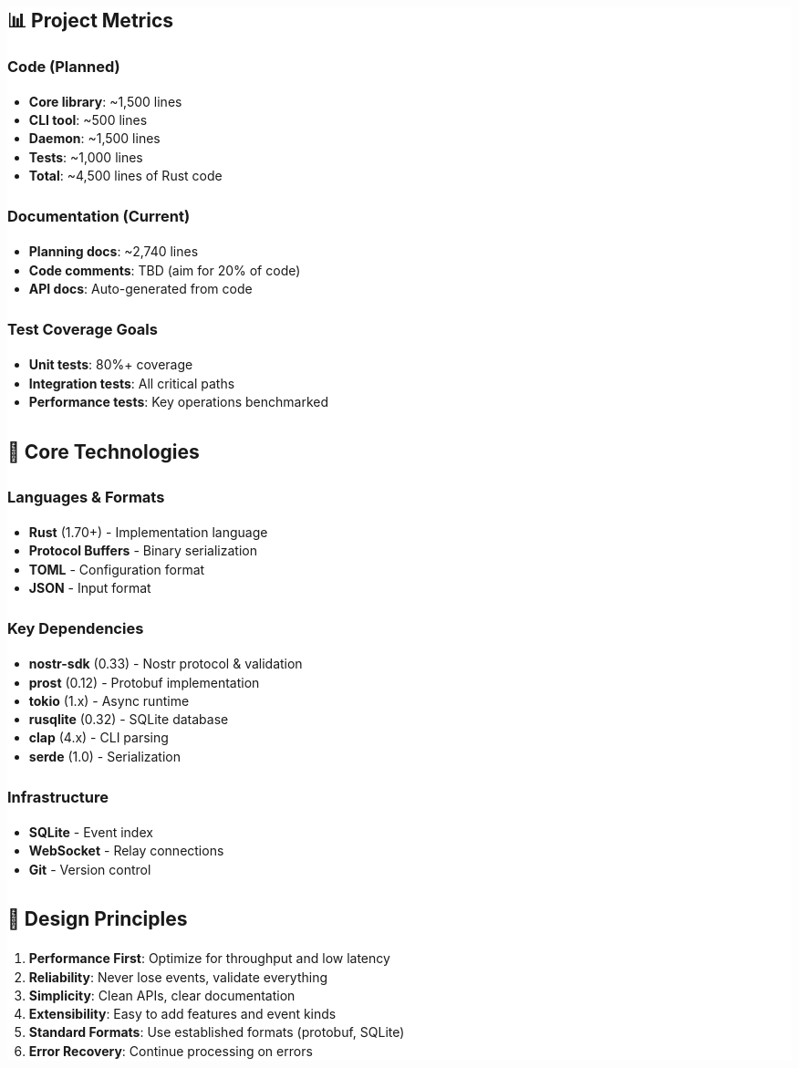 ## 📊 Project Metrics

### Code (Planned)
- **Core library**: ~1,500 lines
- **CLI tool**: ~500 lines
- **Daemon**: ~1,500 lines
- **Tests**: ~1,000 lines
- **Total**: ~4,500 lines of Rust code

### Documentation (Current)
- **Planning docs**: ~2,740 lines
- **Code comments**: TBD (aim for 20% of code)
- **API docs**: Auto-generated from code

### Test Coverage Goals
- **Unit tests**: 80%+ coverage
- **Integration tests**: All critical paths
- **Performance tests**: Key operations benchmarked

## 🔑 Core Technologies

### Languages & Formats
- **Rust** (1.70+) - Implementation language
- **Protocol Buffers** - Binary serialization
- **TOML** - Configuration format
- **JSON** - Input format

### Key Dependencies
- **nostr-sdk** (0.33) - Nostr protocol & validation
- **prost** (0.12) - Protobuf implementation
- **tokio** (1.x) - Async runtime
- **rusqlite** (0.32) - SQLite database
- **clap** (4.x) - CLI parsing
- **serde** (1.0) - Serialization

### Infrastructure
- **SQLite** - Event index
- **WebSocket** - Relay connections
- **Git** - Version control

## 🎨 Design Principles

1. **Performance First**: Optimize for throughput and low latency
2. **Reliability**: Never lose events, validate everything
3. **Simplicity**: Clean APIs, clear documentation
4. **Extensibility**: Easy to add features and event kinds
5. **Standard Formats**: Use established formats (protobuf, SQLite)
6. **Error Recovery**: Continue processing on errors
